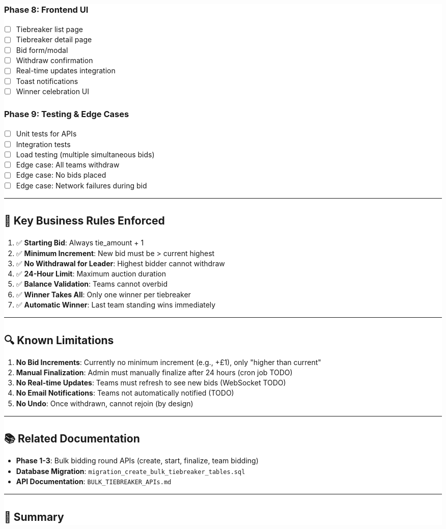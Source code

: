 ### Phase 8: Frontend UI
- [ ] Tiebreaker list page
- [ ] Tiebreaker detail page
- [ ] Bid form/modal
- [ ] Withdraw confirmation
- [ ] Real-time updates integration
- [ ] Toast notifications
- [ ] Winner celebration UI

### Phase 9: Testing & Edge Cases
- [ ] Unit tests for APIs
- [ ] Integration tests
- [ ] Load testing (multiple simultaneous bids)
- [ ] Edge case: All teams withdraw
- [ ] Edge case: No bids placed
- [ ] Edge case: Network failures during bid

---

## 🎯 Key Business Rules Enforced

1. ✅ **Starting Bid**: Always tie_amount + 1
2. ✅ **Minimum Increment**: New bid must be > current highest
3. ✅ **No Withdrawal for Leader**: Highest bidder cannot withdraw
4. ✅ **24-Hour Limit**: Maximum auction duration
5. ✅ **Balance Validation**: Teams cannot overbid
6. ✅ **Winner Takes All**: Only one winner per tiebreaker
7. ✅ **Automatic Winner**: Last team standing wins immediately

---

## 🔍 Known Limitations

1. **No Bid Increments**: Currently no minimum increment (e.g., +£1), only "higher than current"
2. **Manual Finalization**: Admin must manually finalize after 24 hours (cron job TODO)
3. **No Real-time Updates**: Teams must refresh to see new bids (WebSocket TODO)
4. **No Email Notifications**: Teams not automatically notified (TODO)
5. **No Undo**: Once withdrawn, cannot rejoin (by design)

---

## 📚 Related Documentation

- **Phase 1-3**: Bulk bidding round APIs (create, start, finalize, team bidding)
- **Database Migration**: `migration_create_bulk_tiebreaker_tables.sql`
- **API Documentation**: `BULK_TIEBREAKER_APIs.md`

---

## 🎉 Summary
